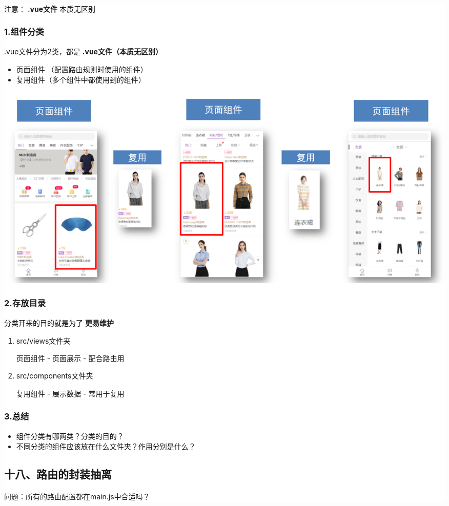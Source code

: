 注意： **.vue文件** 本质无区别

### 1.组件分类

 .vue文件分为2类，都是 **.vue文件（本质无区别）**

- 页面组件 （配置路由规则时使用的组件）
- 复用组件（多个组件中都使用到的组件）

![68244539795](assets/1682445397959.png)



### 2.存放目录

分类开来的目的就是为了 **更易维护**

1. src/views文件夹

   页面组件 - 页面展示 - 配合路由用

2. src/components文件夹

   复用组件 - 展示数据 - 常用于复用




### 3.总结

- 组件分类有哪两类？分类的目的？
- 不同分类的组件应该放在什么文件夹？作用分别是什么？



## 十八、路由的封装抽离

问题：所有的路由配置都在main.js中合适吗？
